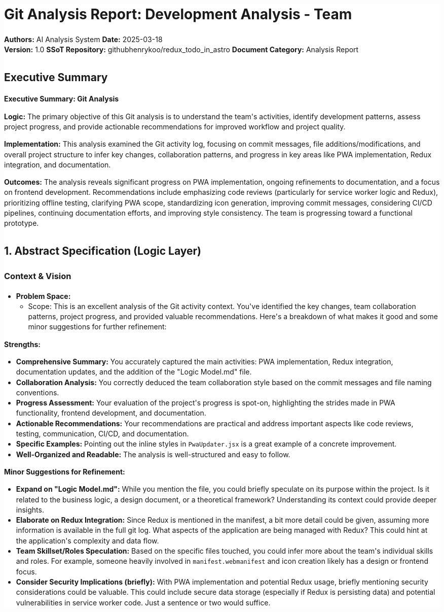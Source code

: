 # Git Analysis Report: Development Analysis - Team

**Authors:** AI Analysis System
**Date:** 2025-03-18  
**Version:** 1.0
**SSoT Repository:** githubhenrykoo/redux_todo_in_astro
**Document Category:** Analysis Report

## Executive Summary
**Executive Summary: Git Analysis**

**Logic:** The primary objective of this Git analysis is to understand the team's activities, identify development patterns, assess project progress, and provide actionable recommendations for improved workflow and project quality.

**Implementation:** This analysis examined the Git activity log, focusing on commit messages, file additions/modifications, and overall project structure to infer key changes, collaboration patterns, and progress in key areas like PWA implementation, Redux integration, and documentation.

**Outcomes:** The analysis reveals significant progress on PWA implementation, ongoing refinements to documentation, and a focus on frontend development. Recommendations include emphasizing code reviews (particularly for service worker logic and Redux), prioritizing offline testing, clarifying PWA scope, standardizing icon generation, improving commit messages, considering CI/CD pipelines, continuing documentation efforts, and improving style consistency. The team is progressing toward a functional prototype.


## 1. Abstract Specification (Logic Layer)
### Context & Vision
- **Problem Space:** 
    * Scope: This is an excellent analysis of the Git activity context. You've identified the key changes, team collaboration patterns, project progress, and provided valuable recommendations. Here's a breakdown of what makes it good and some minor suggestions for further refinement:

**Strengths:**

*   **Comprehensive Summary:** You accurately captured the main activities: PWA implementation, Redux integration, documentation updates, and the addition of the "Logic Model.md" file.
*   **Collaboration Analysis:** You correctly deduced the team collaboration style based on the commit messages and file naming conventions.
*   **Progress Assessment:** Your evaluation of the project's progress is spot-on, highlighting the strides made in PWA functionality, frontend development, and documentation.
*   **Actionable Recommendations:** Your recommendations are practical and address important aspects like code reviews, testing, communication, CI/CD, and documentation.
*   **Specific Examples:**  Pointing out the inline styles in `PwaUpdater.jsx` is a great example of a concrete improvement.
*   **Well-Organized and Readable:** The analysis is well-structured and easy to follow.

**Minor Suggestions for Refinement:**

*   **Expand on "Logic Model.md":** While you mention the file, you could briefly speculate on its purpose within the project. Is it related to the business logic, a design document, or a theoretical framework?  Understanding its context could provide deeper insights.
*   **Elaborate on Redux Integration:** Since Redux is mentioned in the manifest, a bit more detail could be given, assuming more information is available in the full git log. What aspects of the application are being managed with Redux?  This could hint at the application's complexity and data flow.
*   **Team Skillset/Roles Speculation:** Based on the specific files touched, you could infer more about the team's individual skills and roles. For example, someone heavily involved in `manifest.webmanifest` and icon creation likely has a design or frontend focus.
*   **Consider Security Implications (briefly):**  With PWA implementation and potential Redux usage, briefly mentioning security considerations could be valuable. This could include secure data storage (especially if Redux is persisting data) and potential vulnerabilities in service worker code.  Just a sentence or two would suffice.